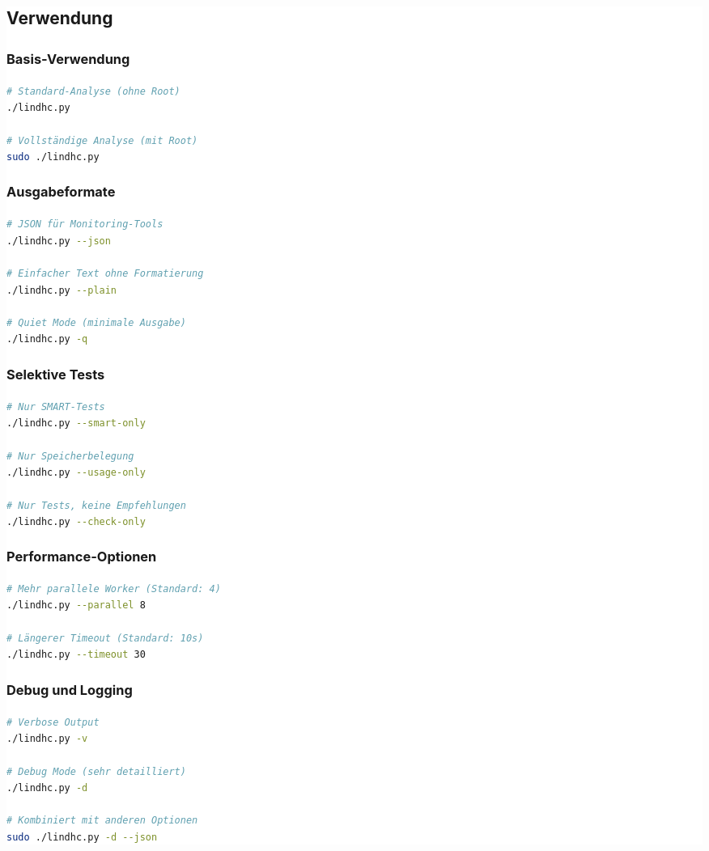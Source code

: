 ## Verwendung

### Basis-Verwendung

```bash
# Standard-Analyse (ohne Root)
./lindhc.py

# Vollständige Analyse (mit Root)
sudo ./lindhc.py
```

### Ausgabeformate

```bash
# JSON für Monitoring-Tools
./lindhc.py --json

# Einfacher Text ohne Formatierung
./lindhc.py --plain

# Quiet Mode (minimale Ausgabe)
./lindhc.py -q
```

### Selektive Tests

```bash
# Nur SMART-Tests
./lindhc.py --smart-only

# Nur Speicherbelegung
./lindhc.py --usage-only

# Nur Tests, keine Empfehlungen
./lindhc.py --check-only
```

### Performance-Optionen

```bash
# Mehr parallele Worker (Standard: 4)
./lindhc.py --parallel 8

# Längerer Timeout (Standard: 10s)
./lindhc.py --timeout 30
```

### Debug und Logging

```bash
# Verbose Output
./lindhc.py -v

# Debug Mode (sehr detailliert)
./lindhc.py -d

# Kombiniert mit anderen Optionen
sudo ./lindhc.py -d --json
```
